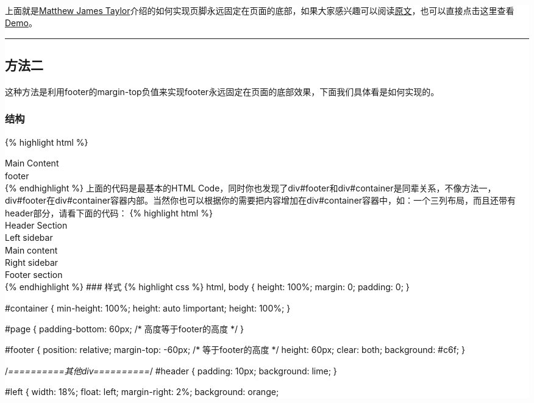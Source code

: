 上面就是[Matthew James Taylor](http://matthewjamestaylor.com/about)介绍的如何实现页脚永远固定在页面的底部，如果大家感兴趣可以阅读[原文](http://matthewjamestaylor.com/blog/keeping-footers-at-the-bottom-of-the-page)，也可以直接点击这里查看[Demo](http://matthewjamestaylor.com/blog/bottom-footer-demo.htm)。

---
## 方法二
这种方法是利用footer的margin-top负值来实现footer永远固定在页面的底部效果，下面我们具体看是如何实现的。
### 结构
{% highlight html %}
<div id="container">
	<div id="page">Main Content</div>
</div>
<div id="footer">footer</div>
{% endhighlight %}
上面的代码是最基本的HTML Code，同时你也发现了div#footer和div#container是同辈关系，不像方法一，div#footer在div#container容器内部。当然你也可以根据你的需要把内容增加在div#container容器中，如：一个三列布局，而且还带有header部分，请看下面的代码：
{% highlight html %}
<div id="container">
	<div id="header">Header Section</div>
	<div id="page" class="clearfix">
		<div id="left">Left sidebar</div>
		<div id="content">Main content</div>
		<div id="right">Right sidebar</div>
	</div>
</div>
<div id="footer">Footer section</div>
{% endhighlight %}
### 样式
{% highlight css %}
html, body {
	height: 100%;
	margin: 0;
	padding: 0;
}

#container {
	min-height: 100%;
	height: auto !important;
	height: 100%;
}

#page {
	padding-bottom: 60px; /* 高度等于footer的高度 */
}

#footer {
	position: relative;
	margin-top: -60px; /* 等于footer的高度 */
	height: 60px;
	clear: both;
	background: #c6f;
}

/*==========其他div==========*/
#header {
	padding: 10px;
	background: lime;
}

#left {
	width: 18%;
	float: left;
	margin-right: 2%;
	background: orange;